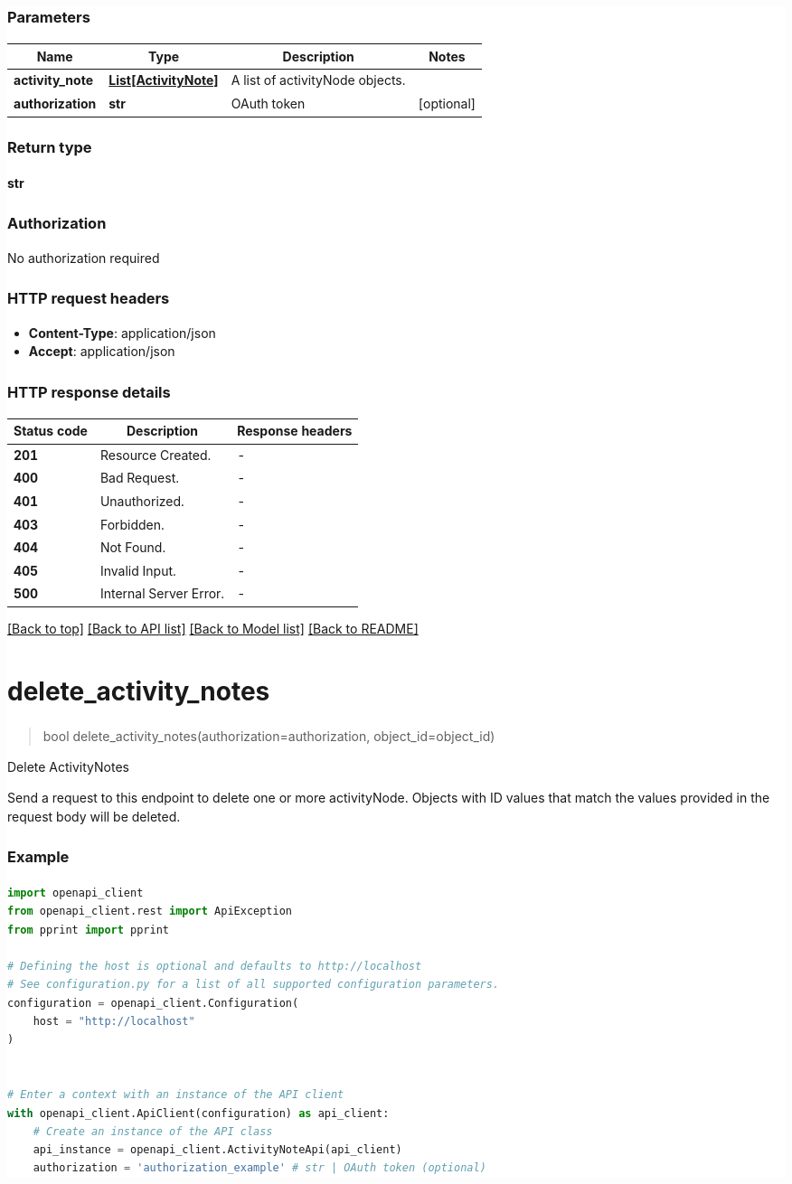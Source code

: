 

### Parameters


Name | Type | Description  | Notes
------------- | ------------- | ------------- | -------------
 **activity_note** | [**List[ActivityNote]**](ActivityNote.md)| A list of activityNode objects. | 
 **authorization** | **str**| OAuth token | [optional] 

### Return type

**str**

### Authorization

No authorization required

### HTTP request headers

 - **Content-Type**: application/json
 - **Accept**: application/json

### HTTP response details

| Status code | Description | Response headers |
|-------------|-------------|------------------|
**201** | Resource Created. |  -  |
**400** | Bad Request. |  -  |
**401** | Unauthorized. |  -  |
**403** | Forbidden. |  -  |
**404** | Not Found. |  -  |
**405** | Invalid Input. |  -  |
**500** | Internal Server Error. |  -  |

[[Back to top]](#) [[Back to API list]](../README.md#documentation-for-api-endpoints) [[Back to Model list]](../README.md#documentation-for-models) [[Back to README]](../README.md)

# **delete_activity_notes**
> bool delete_activity_notes(authorization=authorization, object_id=object_id)

Delete ActivityNotes

Send a request to this endpoint to delete one or more activityNode. Objects with ID values that match the values provided in the request body will be deleted.

### Example


```python
import openapi_client
from openapi_client.rest import ApiException
from pprint import pprint

# Defining the host is optional and defaults to http://localhost
# See configuration.py for a list of all supported configuration parameters.
configuration = openapi_client.Configuration(
    host = "http://localhost"
)


# Enter a context with an instance of the API client
with openapi_client.ApiClient(configuration) as api_client:
    # Create an instance of the API class
    api_instance = openapi_client.ActivityNoteApi(api_client)
    authorization = 'authorization_example' # str | OAuth token (optional)
```